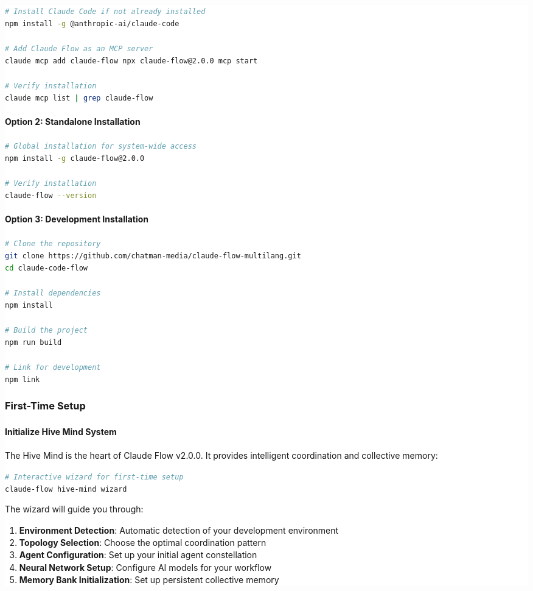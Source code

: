 ```bash
# Install Claude Code if not already installed
npm install -g @anthropic-ai/claude-code

# Add Claude Flow as an MCP server
claude mcp add claude-flow npx claude-flow@2.0.0 mcp start

# Verify installation
claude mcp list | grep claude-flow
```

#### Option 2: Standalone Installation

```bash
# Global installation for system-wide access
npm install -g claude-flow@2.0.0

# Verify installation
claude-flow --version
```

#### Option 3: Development Installation

```bash
# Clone the repository
git clone https://github.com/chatman-media/claude-flow-multilang.git
cd claude-code-flow

# Install dependencies
npm install

# Build the project
npm run build

# Link for development
npm link
```

### First-Time Setup

#### Initialize Hive Mind System

The Hive Mind is the heart of Claude Flow v2.0.0. It provides intelligent coordination and collective memory:

```bash
# Interactive wizard for first-time setup
claude-flow hive-mind wizard
```

The wizard will guide you through:

1. **Environment Detection**: Automatic detection of your development environment
2. **Topology Selection**: Choose the optimal coordination pattern
3. **Agent Configuration**: Set up your initial agent constellation
4. **Neural Network Setup**: Configure AI models for your workflow
5. **Memory Bank Initialization**: Set up persistent collective memory
